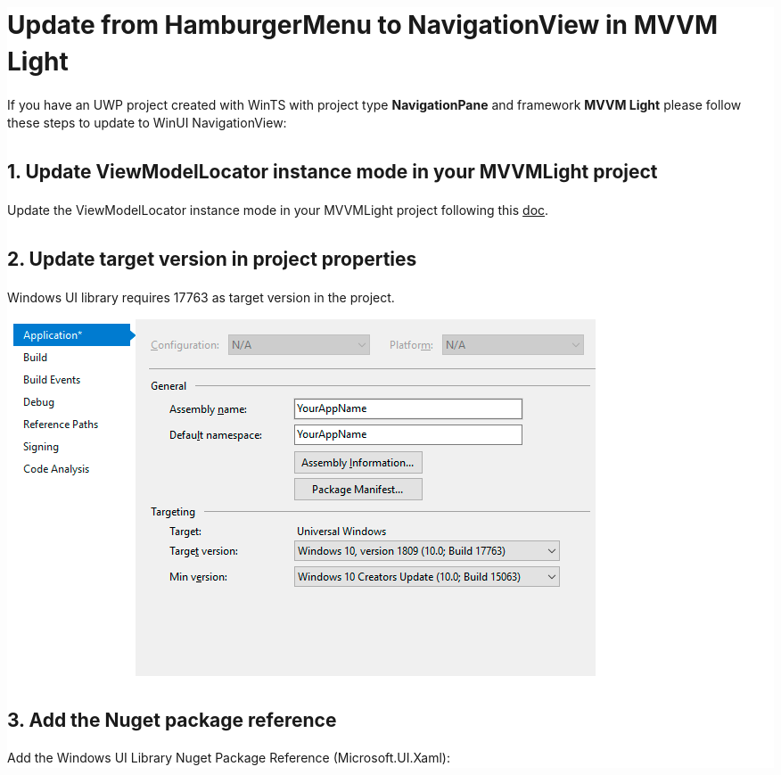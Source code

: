 # Update from HamburgerMenu to NavigationView in MVVM Light

If you have an UWP project created with WinTS with project type **NavigationPane** and framework **MVVM Light**  please follow these steps to update to WinUI NavigationView:

## 1. Update ViewModelLocator instance mode in your MVVMLight project

Update the ViewModelLocator instance mode in your MVVMLight project following this [doc](../../frameworks/updatemvvmlightlocator-vb.md).

## 2. Update target version in project properties

Windows UI library requires 17763 as target version in the project.

![](../../resources/project-types/cu-min-oct19-target.png)

## 3. Add the Nuget package reference

Add the Windows UI Library Nuget Package Reference (Microsoft.UI.Xaml):

